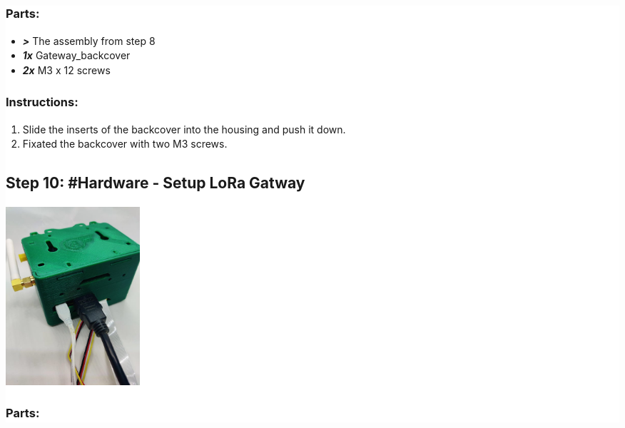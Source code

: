 
### Parts:

- ***>*** The assembly from step 8
- ***1x*** Gateway_backcover
- ***2x*** M3 x 12 screws

### Instructions:

1. Slide the inserts of the backcover into the housing and push it down.
1. Fixated the backcover with two M3 screws.

## Step 10: #Hardware - Setup LoRa Gatway
<img src="documentation/10_1.jpg" height="250" />

### Parts:
